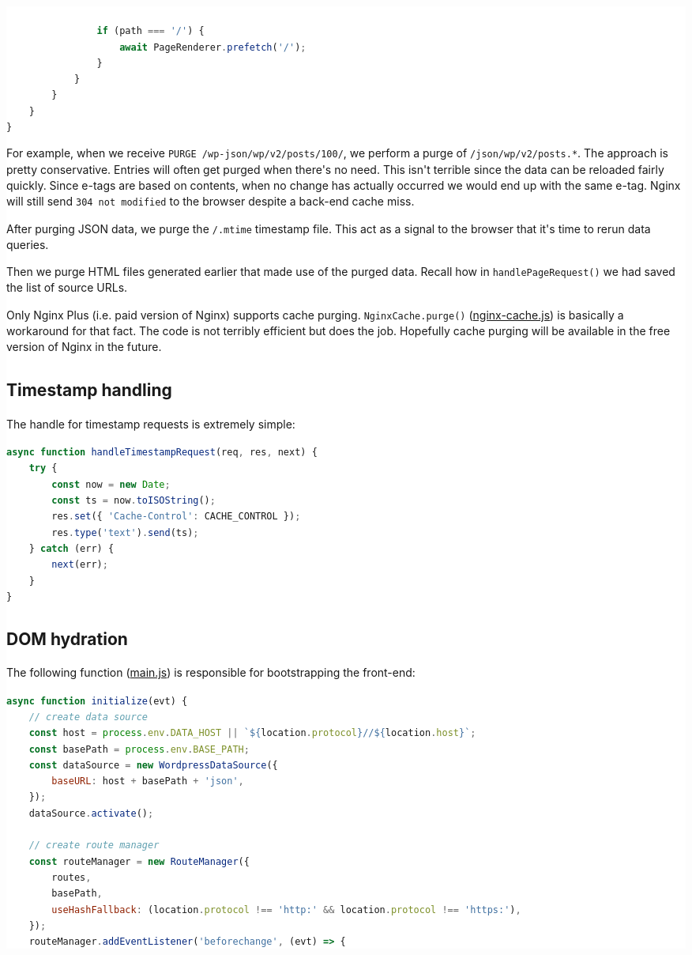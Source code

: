 ```javascript

                if (path === '/') {
                    await PageRenderer.prefetch('/');
                }
            }
        }
    }
}
```

For example, when we receive `PURGE /wp-json/wp/v2/posts/100/`, we perform a purge of `/json/wp/v2/posts.*`. The approach is pretty conservative. Entries will often get purged when there's no need. This isn't terrible since the data can be reloaded fairly quickly. Since e-tags are based on contents, when no change has actually occurred we would end up with the same e-tag. Nginx will still send `304 not modified` to the browser despite a back-end cache miss.

After purging JSON data, we purge the `/.mtime` timestamp file. This act as a signal to the browser that it's time to rerun data queries.

Then we purge HTML files generated earlier that made use of the purged data. Recall how in `handlePageRequest()` we had saved the list of source URLs.

Only Nginx Plus (i.e. paid version of Nginx) supports cache purging. `NginxCache.purge()` ([nginx-cache.js](https://github.com/trambarhq/relaks-wordpress-example/blob/master/server/nginx-cache.js#L7)) is basically a workaround for that fact. The code is not terribly efficient but does the job. Hopefully cache purging will be available in the free version of Nginx in the future.

## Timestamp handling

The handle for timestamp requests is extremely simple:

```javascript
async function handleTimestampRequest(req, res, next) {
    try {
        const now = new Date;
        const ts = now.toISOString();
        res.set({ 'Cache-Control': CACHE_CONTROL });
        res.type('text').send(ts);
    } catch (err) {
        next(err);
    }
}
```

## DOM hydration

The following function ([main.js](https://github.com/trambarhq/relaks-wordpress-example/blob/master/src/main.js#L12)) is responsible for bootstrapping the front-end:

```javascript
async function initialize(evt) {
    // create data source
    const host = process.env.DATA_HOST || `${location.protocol}//${location.host}`;
    const basePath = process.env.BASE_PATH;
    const dataSource = new WordpressDataSource({
        baseURL: host + basePath + 'json',
    });
    dataSource.activate();

    // create route manager
    const routeManager = new RouteManager({
        routes,
        basePath,
        useHashFallback: (location.protocol !== 'http:' && location.protocol !== 'https:'),
    });
    routeManager.addEventListener('beforechange', (evt) => {
```